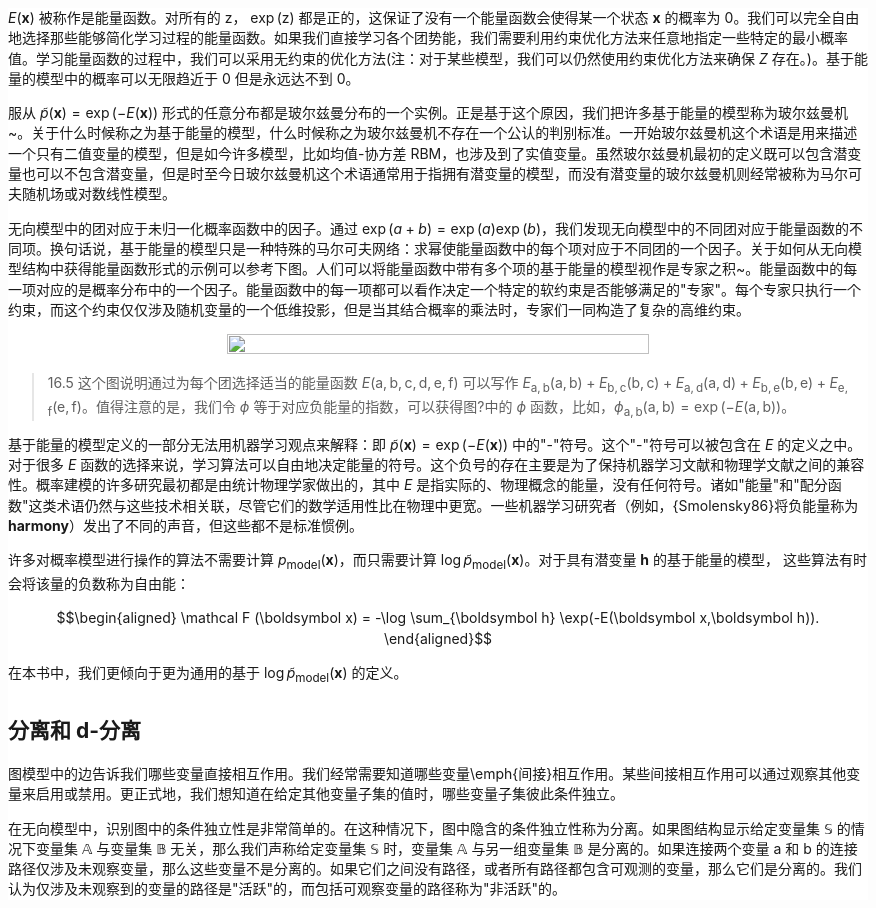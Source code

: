 $E(\mathbf x)$ 被称作是能量函数。对所有的 $\mathrm z$， $\exp(\mathrm z)$ 都是正的，这保证了没有一个能量函数会使得某一个状态 $\mathbf x$ 的概率为 $0$。我们可以完全自由地选择那些能够简化学习过程的能量函数。如果我们直接学习各个团势能，我们需要利用约束优化方法来任意地指定一些特定的最小概率值。学习能量函数的过程中，我们可以采用无约束的优化方法(注：对于某些模型，我们可以仍然使用约束优化方法来确保 $Z$ 存在。)。基于能量的模型中的概率可以无限趋近于 $0$ 但是永远达不到 $0$。



服从 $\tilde{p}(\mathbf{x})=\exp (-E(\mathbf{x}))$ 形式的任意分布都是玻尔兹曼分布的一个实例。正是基于这个原因，我们把许多基于能量的模型称为玻尔兹曼机~。关于什么时候称之为基于能量的模型，什么时候称之为玻尔兹曼机不存在一个公认的判别标准。一开始玻尔兹曼机这个术语是用来描述一个只有二值变量的模型，但是如今许多模型，比如均值-协方差 RBM，也涉及到了实值变量。虽然玻尔兹曼机最初的定义既可以包含潜变量也可以不包含潜变量，但是时至今日玻尔兹曼机这个术语通常用于指拥有潜变量的模型，而没有潜变量的玻尔兹曼机则经常被称为马尔可夫随机场或对数线性模型。




无向模型中的团对应于未归一化概率函数中的因子。通过 $\exp(a+b) = \exp(a) \exp(b)$，我们发现无向模型中的不同团对应于能量函数的不同项。换句话说，基于能量的模型只是一种特殊的马尔可夫网络：求幂使能量函数中的每个项对应于不同团的一个因子。关于如何从无向模型结构中获得能量函数形式的示例可以参考下图。人们可以将能量函数中带有多个项的基于能量的模型视作是专家之积~。能量函数中的每一项对应的是概率分布中的一个因子。能量函数中的每一项都可以看作决定一个特定的软约束是否能够满足的"专家"。每个专家只执行一个约束，而这个约束仅仅涉及随机变量的一个低维投影，但是当其结合概率的乘法时，专家们一同构造了复杂的高维约束。




<p align="center">
    <img width="70%" height="70%" src="http://images.iterate.site/blog/image/20190718/DAeUrbAIAYDp.png?imageslim">
</p>

> 16.5 这个图说明通过为每个团选择适当的能量函数 $E(\mathrm a,\mathrm b,\mathrm c,\mathrm d,\mathrm e,\mathrm f)$ 可以写作 $E_{\mathrm a,\mathrm b}(\mathrm a,\mathrm b) + E_{\mathrm b,\mathrm c}(\mathrm b,\mathrm c) + E_{\mathrm a,\mathrm d}(\mathrm a,\mathrm d)+  E_{\mathrm b,\mathrm e}(\mathrm b,\mathrm e) + E_{\mathrm e,\mathrm f}(\mathrm e,\mathrm f)$。值得注意的是，我们令 $\phi$ 等于对应负能量的指数，可以获得图\?中的 $\phi$ 函数，比如，$\phi_{\mathrm a,\mathrm b}(\mathrm a,\mathrm b) = \exp(-E(\mathrm a,\mathrm b))$。


基于能量的模型定义的一部分无法用机器学习观点来解释：即 $\tilde{p}(\mathbf{x})=\exp (-E(\mathbf{x}))$ 中的"-"符号。这个"-"符号可以被包含在 $E$ 的定义之中。对于很多 $E$ 函数的选择来说，学习算法可以自由地决定能量的符号。这个负号的存在主要是为了保持机器学习文献和物理学文献之间的兼容性。概率建模的许多研究最初都是由统计物理学家做出的，其中 $E$ 是指实际的、物理概念的能量，没有任何符号。诸如"能量"和"配分函数"这类术语仍然与这些技术相关联，尽管它们的数学适用性比在物理中更宽。一些机器学习研究者（例如，{Smolensky86}将负能量称为 **harmony**）发出了不同的声音，但这些都不是标准惯例。



许多对概率模型进行操作的算法不需要计算 $p_{\text{model}}(\boldsymbol x)$，而只需要计算 $\log \tilde{p}_{\text{model}}(\boldsymbol x)$。对于具有潜变量 $\boldsymbol h$ 的基于能量的模型， 这些算法有时会将该量的负数称为自由能：


$$\begin{aligned}
\mathcal F (\boldsymbol x) = -\log \sum_{\boldsymbol h} \exp(-E(\boldsymbol x,\boldsymbol h)).
\end{aligned}$$


在本书中，我们更倾向于更为通用的基于 $\log \tilde{p}_{\text{model}}(\boldsymbol x)$ 的定义。




## 分离和 d-分离


图模型中的边告诉我们哪些变量直接相互作用。我们经常需要知道哪些变量\emph{间接}相互作用。某些间接相互作用可以通过观察其他变量来启用或禁用。更正式地，我们想知道在给定其他变量子集的值时，哪些变量子集彼此条件独立。



在无向模型中，识别图中的条件独立性是非常简单的。在这种情况下，图中隐含的条件独立性称为分离。如果图结构显示给定变量集 $\mathbb S$ 的情况下变量集 $\mathbb A$ 与变量集 $\mathbb B$ 无关，那么我们声称给定变量集 $\mathbb S$ 时，变量集 $\mathbb A$ 与另一组变量集 $\mathbb B$ 是分离的。如果连接两个变量 $\mathrm a$ 和 $\mathrm b$ 的连接路径仅涉及未观察变量，那么这些变量不是分离的。如果它们之间没有路径，或者所有路径都包含可观测的变量，那么它们是分离的。我们认为仅涉及未观察到的变量的路径是"活跃"的，而包括可观察变量的路径称为"非活跃"的。
